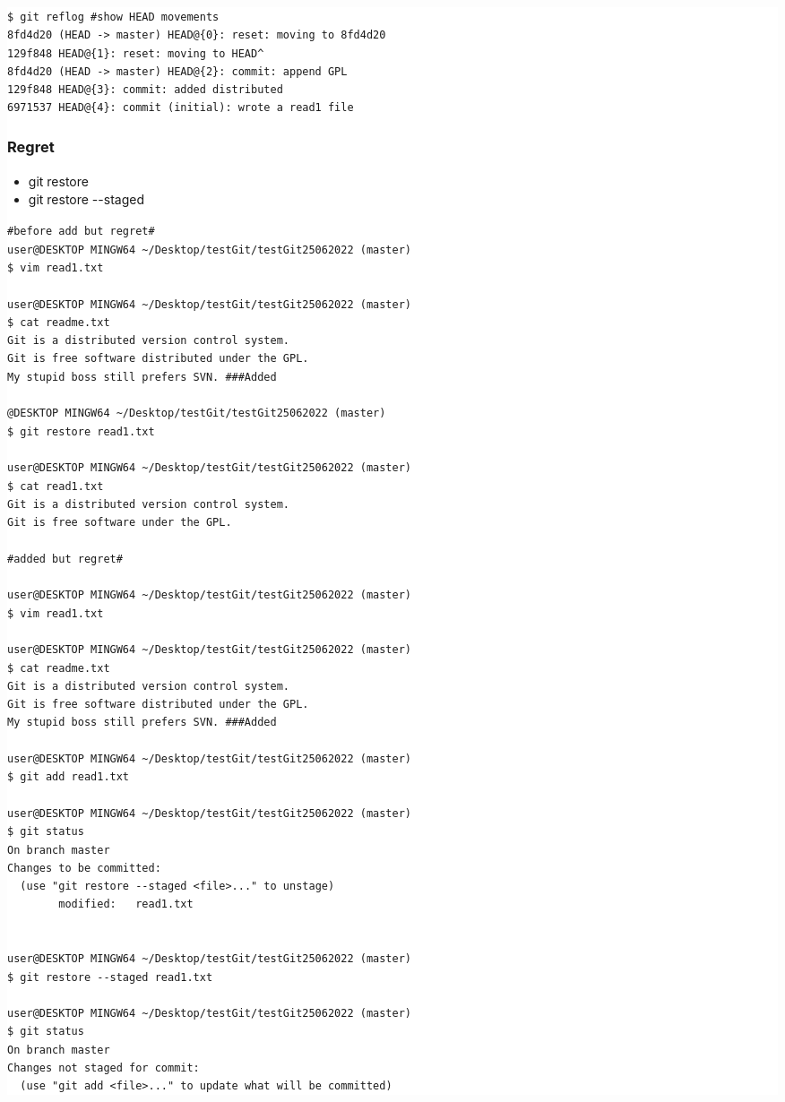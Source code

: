 ```shell
$ git reflog #show HEAD movements
8fd4d20 (HEAD -> master) HEAD@{0}: reset: moving to 8fd4d20
129f848 HEAD@{1}: reset: moving to HEAD^
8fd4d20 (HEAD -> master) HEAD@{2}: commit: append GPL
129f848 HEAD@{3}: commit: added distributed
6971537 HEAD@{4}: commit (initial): wrote a read1 file

```



### **Regret**

- git restore <file>
- git restore --staged <file>

```shell
#before add but regret#
user@DESKTOP MINGW64 ~/Desktop/testGit/testGit25062022 (master)
$ vim read1.txt

user@DESKTOP MINGW64 ~/Desktop/testGit/testGit25062022 (master)
$ cat readme.txt
Git is a distributed version control system.
Git is free software distributed under the GPL.
My stupid boss still prefers SVN. ###Added

@DESKTOP MINGW64 ~/Desktop/testGit/testGit25062022 (master)
$ git restore read1.txt

user@DESKTOP MINGW64 ~/Desktop/testGit/testGit25062022 (master)
$ cat read1.txt
Git is a distributed version control system.
Git is free software under the GPL.

#added but regret#

user@DESKTOP MINGW64 ~/Desktop/testGit/testGit25062022 (master)
$ vim read1.txt

user@DESKTOP MINGW64 ~/Desktop/testGit/testGit25062022 (master)
$ cat readme.txt
Git is a distributed version control system.
Git is free software distributed under the GPL.
My stupid boss still prefers SVN. ###Added

user@DESKTOP MINGW64 ~/Desktop/testGit/testGit25062022 (master)
$ git add read1.txt

user@DESKTOP MINGW64 ~/Desktop/testGit/testGit25062022 (master)
$ git status
On branch master
Changes to be committed:
  (use "git restore --staged <file>..." to unstage)
        modified:   read1.txt


user@DESKTOP MINGW64 ~/Desktop/testGit/testGit25062022 (master)
$ git restore --staged read1.txt

user@DESKTOP MINGW64 ~/Desktop/testGit/testGit25062022 (master)
$ git status
On branch master
Changes not staged for commit:
  (use "git add <file>..." to update what will be committed)
```